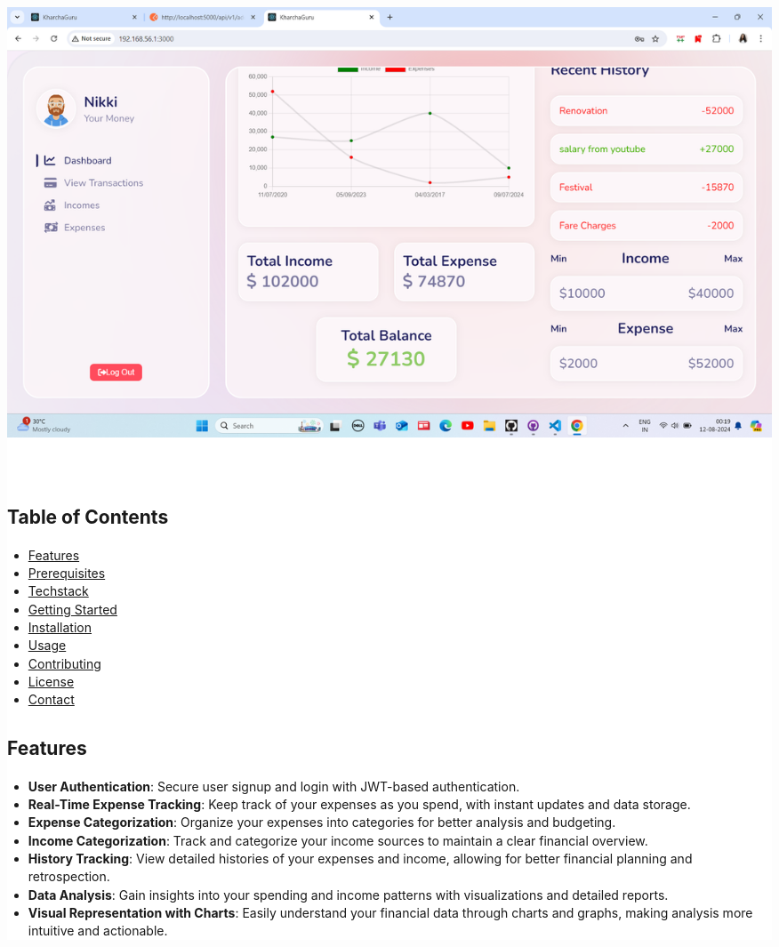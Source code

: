 ![Updated dashboard](https://github.com/varshneyongithub/KharchaGuru/blob/master/Screenshots/Screenshot%20(1481).png)<br><br><br>

## Table of Contents
- [Features](#features)
- [Prerequisites](#prerequisites)
- [Techstack](#installation)
- [Getting Started](#getting-started)
- [Installation](#installation)
- [Usage](#usage)
- [Contributing](#contributing)
- [License](#license)
- [Contact](#contact)

## Features

- **User Authentication**: Secure user signup and login with JWT-based authentication.
- **Real-Time Expense Tracking**: Keep track of your expenses as you spend, with instant updates and data storage.
- **Expense Categorization**: Organize your expenses into categories for better analysis and budgeting.
- **Income Categorization**: Track and categorize your income sources to maintain a clear financial overview.
- **History Tracking**: View detailed histories of your expenses and income, allowing for better financial planning and retrospection.
- **Data Analysis**: Gain insights into your spending and income patterns with visualizations and detailed reports.
- **Visual Representation with Charts**: Easily understand your financial data through charts and graphs, making analysis more intuitive and actionable.
